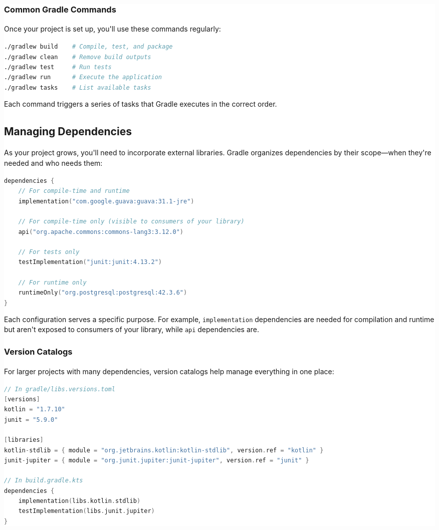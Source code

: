 ### Common Gradle Commands

Once your project is set up, you'll use these commands regularly:

```bash
./gradlew build    # Compile, test, and package
./gradlew clean    # Remove build outputs
./gradlew test     # Run tests
./gradlew run      # Execute the application
./gradlew tasks    # List available tasks
```

Each command triggers a series of tasks that Gradle executes in the correct order.

## Managing Dependencies

As your project grows, you'll need to incorporate external libraries. Gradle organizes dependencies by their scope—when they're needed and who needs them:

```kotlin
dependencies {
    // For compile-time and runtime
    implementation("com.google.guava:guava:31.1-jre")

    // For compile-time only (visible to consumers of your library)
    api("org.apache.commons:commons-lang3:3.12.0")

    // For tests only
    testImplementation("junit:junit:4.13.2")

    // For runtime only
    runtimeOnly("org.postgresql:postgresql:42.3.6")
}
```

Each configuration serves a specific purpose. For example, `implementation` dependencies are needed for compilation and runtime but aren't exposed to consumers of your library, while `api` dependencies are.

### Version Catalogs

For larger projects with many dependencies, version catalogs help manage everything in one place:

```kotlin
// In gradle/libs.versions.toml
[versions]
kotlin = "1.7.10"
junit = "5.9.0"

[libraries]
kotlin-stdlib = { module = "org.jetbrains.kotlin:kotlin-stdlib", version.ref = "kotlin" }
junit-jupiter = { module = "org.junit.jupiter:junit-jupiter", version.ref = "junit" }

// In build.gradle.kts
dependencies {
    implementation(libs.kotlin.stdlib)
    testImplementation(libs.junit.jupiter)
}
```
